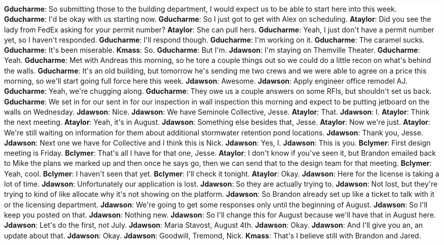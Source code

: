 **Gducharme**: So submitting those to the building department, I would expect us to be able to start here into this week.
**Gducharme**: I'd be okay with us starting now.
**Gducharme**: So I just got to get with Alex on scheduling.
**Ataylor**: Did you see the lady from FedEx asking for your permit number?
**Ataylor**: She can pull hers.
**Gducharme**: Yeah, I just don't have a permit number yet, so I haven't responded.
**Gducharme**: I'll respond though.
**Gducharme**: I'm working on it.
**Gducharme**: The caramel sucks.
**Gducharme**: It's been miserable.
**Kmass**: So.
**Gducharme**: But I'm.
**Jdawson**: I'm staying on Themville Theater.
**Gducharme**: Yeah.
**Gducharme**: Met with Andreas this morning, so he tore a couple things out so we could do a little recon on what's behind the walls.
**Gducharme**: It's an old building, but tomorrow he's sending me two crews and we were able to agree on a price this morning, so we'll start going full force here this week.
**Jdawson**: Awesome.
**Jdawson**: Apply engineer office remodel AJ.
**Gducharme**: Yeah, we're chugging along.
**Gducharme**: They owe us a couple answers on some RFIs, but shouldn't set us back.
**Gducharme**: We set in for our sent in for our inspection in wall inspection this morning and expect to be putting jetboard on the walls on Wednesday.
**Jdawson**: Nice.
**Jdawson**: We have Seminole Collective, Jesse.
**Ataylor**: That.
**Jdawson**: I.
**Ataylor**: Think the next meeting.
**Ataylor**: Yeah, it's in August.
**Jdawson**: Something else besides that, Jesse.
**Ataylor**: Now we're just.
**Ataylor**: We're still waiting on information for them about additional stormwater retention pond locations.
**Jdawson**: Thank you, Jesse.
**Jdawson**: Next one we have for Collective and I think this is Nick.
**Jdawson**: Yes, I.
**Jdawson**: This is you.
**Bclymer**: First design meeting is Friday.
**Bclymer**: That's all I have for that one, Jesse.
**Ataylor**: I don't know if you've seen it, but Brandon emailed back to Mike the plans we marked up and then once he says go, then we can send that to the design team for that meeting.
**Bclymer**: Yeah, cool.
**Bclymer**: I haven't seen that yet.
**Bclymer**: I'll check it tonight.
**Ataylor**: Okay.
**Jdawson**: Here for the license is taking a lot of time.
**Jdawson**: Unfortunately our application is lost.
**Jdawson**: So they are actually trying to.
**Jdawson**: Not lost, but they're trying to kind of like allocate why it's not showing on the platform.
**Jdawson**: So Brandon already set up like a ticket to talk with it or the licensing department.
**Jdawson**: We're going to get some responses only until the beginning of August.
**Jdawson**: So I'll keep you posted on that.
**Jdawson**: Nothing new.
**Jdawson**: So I'll change this for August because we'll have that in August here.
**Jdawson**: Let's do the first, not July.
**Jdawson**: Maria Stavost, August 4th.
**Jdawson**: Okay.
**Jdawson**: And I'll give you an, an update about that.
**Jdawson**: Okay.
**Jdawson**: Goodwill, Tremond, Nick.
**Kmass**: That's I believe still with Brandon and Jared.